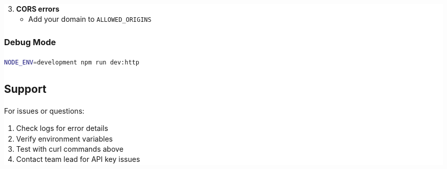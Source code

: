 3. **CORS errors**
   - Add your domain to `ALLOWED_ORIGINS`

### Debug Mode
```bash
NODE_ENV=development npm run dev:http
```

## Support

For issues or questions:
1. Check logs for error details
2. Verify environment variables
3. Test with curl commands above
4. Contact team lead for API key issues
